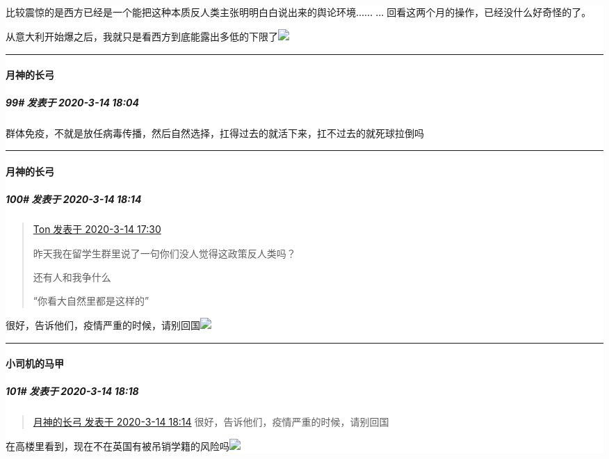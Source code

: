 比较震惊的是西方已经是一个能把这种本质反人类主张明明白白说出来的舆论环境…… ...</blockquote>
回看这两个月的操作，已经没什么好奇怪的了。

从意大利开始爆之后，我就只是看西方到底能露出多低的下限了<img src="https://static.saraba1st.com/image/smiley/face2017/125.png" referrerpolicy="no-referrer">







*****

####  月神的长弓  
##### 99#       发表于 2020-3-14 18:04




群体免疫，不就是放任病毒传播，然后自然选择，扛得过去的就活下来，扛不过去的就死球拉倒吗







*****

####  月神的长弓  
##### 100#       发表于 2020-3-14 18:14



<blockquote><a href="httphttps://bbs.saraba1st.com/2b/forum.php?mod=redirect&amp;goto=findpost&amp;pid=46734124&amp;ptid=1918776" target="_blank">Ton 发表于 2020-3-14 17:30</a>

昨天我在留学生群里说了一句你们没人觉得这政策反人类吗？

还有人和我争什么

“你看大自然里都是这样的”</blockquote>
很好，告诉他们，疫情严重的时候，请别回国<img src="https://static.saraba1st.com/image/smiley/face2017/049.png" referrerpolicy="no-referrer">







*****

####  小司机的马甲  
##### 101#       发表于 2020-3-14 18:18



<blockquote><a href="httphttps://bbs.saraba1st.com/2b/forum.php?mod=redirect&amp;goto=findpost&amp;pid=46734522&amp;ptid=1918776" target="_blank">月神的长弓 发表于 2020-3-14 18:14</a>
很好，告诉他们，疫情严重的时候，请别回国</blockquote>
在高楼里看到，现在不在英国有被吊销学籍的风险吗<img src="https://static.saraba1st.com/image/smiley/face2017/037.png" referrerpolicy="no-referrer">



